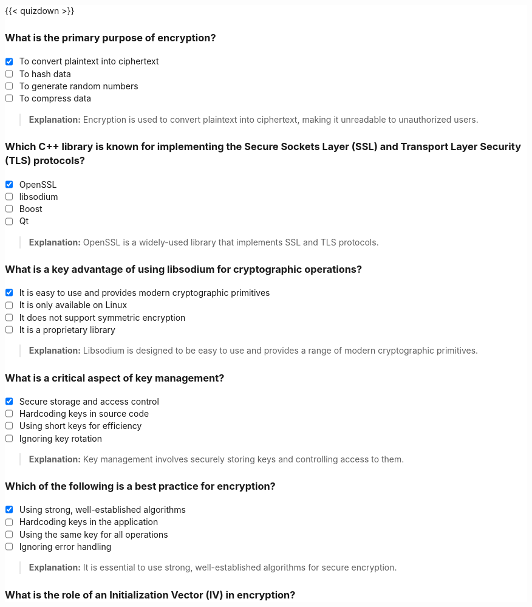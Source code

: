 {{< quizdown >}}

### What is the primary purpose of encryption?

- [x] To convert plaintext into ciphertext
- [ ] To hash data
- [ ] To generate random numbers
- [ ] To compress data

> **Explanation:** Encryption is used to convert plaintext into ciphertext, making it unreadable to unauthorized users.

### Which C++ library is known for implementing the Secure Sockets Layer (SSL) and Transport Layer Security (TLS) protocols?

- [x] OpenSSL
- [ ] libsodium
- [ ] Boost
- [ ] Qt

> **Explanation:** OpenSSL is a widely-used library that implements SSL and TLS protocols.

### What is a key advantage of using libsodium for cryptographic operations?

- [x] It is easy to use and provides modern cryptographic primitives
- [ ] It is only available on Linux
- [ ] It does not support symmetric encryption
- [ ] It is a proprietary library

> **Explanation:** Libsodium is designed to be easy to use and provides a range of modern cryptographic primitives.

### What is a critical aspect of key management?

- [x] Secure storage and access control
- [ ] Hardcoding keys in source code
- [ ] Using short keys for efficiency
- [ ] Ignoring key rotation

> **Explanation:** Key management involves securely storing keys and controlling access to them.

### Which of the following is a best practice for encryption?

- [x] Using strong, well-established algorithms
- [ ] Hardcoding keys in the application
- [ ] Using the same key for all operations
- [ ] Ignoring error handling

> **Explanation:** It is essential to use strong, well-established algorithms for secure encryption.

### What is the role of an Initialization Vector (IV) in encryption?
